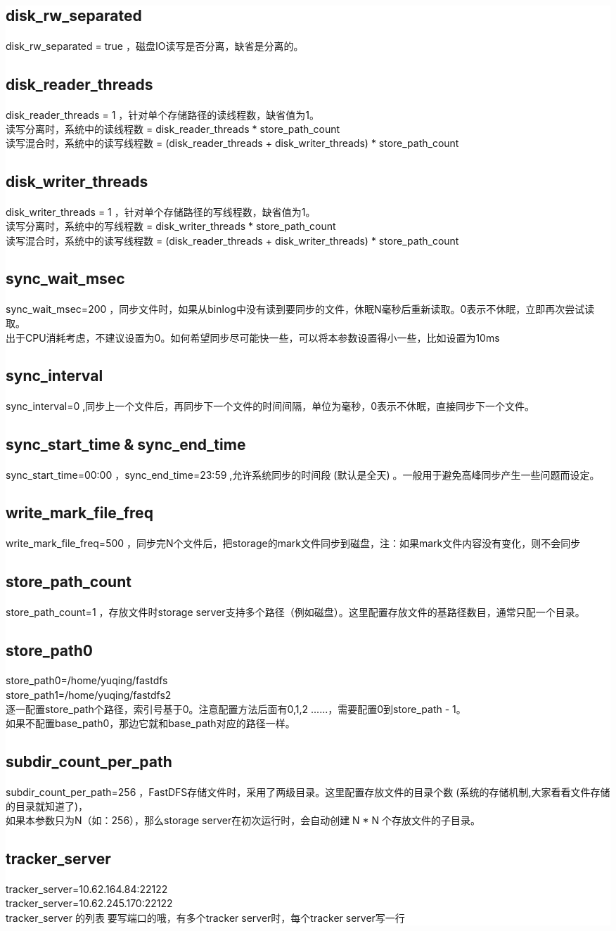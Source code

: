 ## disk_rw_separated
disk_rw_separated = true ，磁盘IO读写是否分离，缺省是分离的。

## disk_reader_threads
disk_reader_threads = 1 ，针对单个存储路径的读线程数，缺省值为1。<br>
读写分离时，系统中的读线程数 = disk_reader_threads * store_path_count<br>
读写混合时，系统中的读写线程数 = (disk_reader_threads + disk_writer_threads) * store_path_count

## disk_writer_threads
disk_writer_threads = 1 ，针对单个存储路径的写线程数，缺省值为1。<br>
读写分离时，系统中的写线程数 = disk_writer_threads * store_path_count <br>
读写混合时，系统中的读写线程数 = (disk_reader_threads + disk_writer_threads) * store_path_count

## sync_wait_msec
sync_wait_msec=200 ，同步文件时，如果从binlog中没有读到要同步的文件，休眠N毫秒后重新读取。0表示不休眠，立即再次尝试读取。<br>
出于CPU消耗考虑，不建议设置为0。如何希望同步尽可能快一些，可以将本参数设置得小一些，比如设置为10ms

## sync_interval
sync_interval=0 ,同步上一个文件后，再同步下一个文件的时间间隔，单位为毫秒，0表示不休眠，直接同步下一个文件。

## sync_start_time & sync_end_time
sync_start_time=00:00 ，sync_end_time=23:59 ,允许系统同步的时间段 (默认是全天) 。一般用于避免高峰同步产生一些问题而设定。

## write_mark_file_freq
write_mark_file_freq=500 ，同步完N个文件后，把storage的mark文件同步到磁盘，注：如果mark文件内容没有变化，则不会同步

## store_path_count
store_path_count=1 ，存放文件时storage server支持多个路径（例如磁盘）。这里配置存放文件的基路径数目，通常只配一个目录。

## store_path0
store_path0=/home/yuqing/fastdfs<br>
store_path1=/home/yuqing/fastdfs2<br>
逐一配置store_path个路径，索引号基于0。注意配置方法后面有0,1,2 ......，需要配置0到store_path - 1。<br>
如果不配置base_path0，那边它就和base_path对应的路径一样。

## subdir_count_per_path
subdir_count_per_path=256 ，FastDFS存储文件时，采用了两级目录。这里配置存放文件的目录个数 (系统的存储机制,大家看看文件存储的目录就知道了)，<br>
如果本参数只为N（如：256），那么storage server在初次运行时，会自动创建 N * N 个存放文件的子目录。

## tracker_server
tracker_server=10.62.164.84:22122<br>
tracker_server=10.62.245.170:22122<br>
tracker_server 的列表 要写端口的哦，有多个tracker server时，每个tracker server写一行
